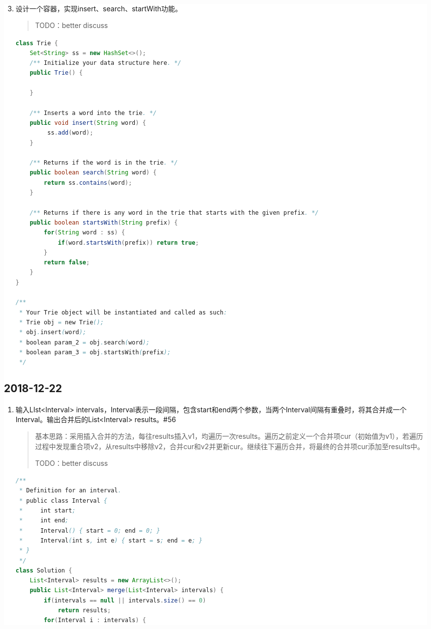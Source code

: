 3. 设计一个容器，实现insert、search、startWith功能。

   > TODO：better discuss

   ```java
   class Trie {
       Set<String> ss = new HashSet<>();
       /** Initialize your data structure here. */
       public Trie() {
           
       }
       
       /** Inserts a word into the trie. */
       public void insert(String word) {
            ss.add(word);
       }
       
       /** Returns if the word is in the trie. */
       public boolean search(String word) {
           return ss.contains(word);
       }
       
       /** Returns if there is any word in the trie that starts with the given prefix. */
       public boolean startsWith(String prefix) {
           for(String word : ss) {
               if(word.startsWith(prefix)) return true;
           }
           return false;
       }
   }
   
   /**
    * Your Trie object will be instantiated and called as such:
    * Trie obj = new Trie();
    * obj.insert(word);
    * boolean param_2 = obj.search(word);
    * boolean param_3 = obj.startsWith(prefix);
    */
   ```

## 2018-12-22

1. 输入LIst\<Interval> intervals，Interval表示一段间隔，包含start和end两个参数，当两个Interval间隔有重叠时，将其合并成一个Interval。输出合并后的List\<Interval> results。#56

   > 基本思路：采用插入合并的方法，每往results插入v1，均遍历一次results。遍历之前定义一个合并项cur（初始值为v1），若遍历过程中发现重合项v2，从results中移除v2，合并cur和v2并更新cur。继续往下遍历合并，将最终的合并项cur添加至results中。
   >
   > TODO：better discuss

   ```java
   /**
    * Definition for an interval.
    * public class Interval {
    *     int start;
    *     int end;
    *     Interval() { start = 0; end = 0; }
    *     Interval(int s, int e) { start = s; end = e; }
    * }
    */
   class Solution {
       List<Interval> results = new ArrayList<>();
       public List<Interval> merge(List<Interval> intervals) {
           if(intervals == null || intervals.size() == 0)
               return results;
           for(Interval i : intervals) {
   ```